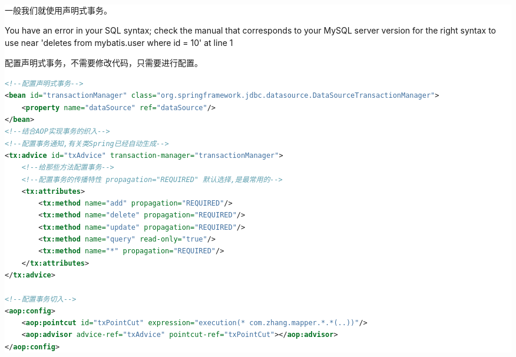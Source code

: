 一般我们就使用声明式事务。

 You have an error in your SQL syntax; check the manual that corresponds to your MySQL server version for the right syntax to use near 'deletes from mybatis.user where id = 10' at line 1

配置声明式事务，不需要修改代码，只需要进行配置。

```xml
<!--配置声明式事务-->
<bean id="transactionManager" class="org.springframework.jdbc.datasource.DataSourceTransactionManager">
    <property name="dataSource" ref="dataSource"/>
</bean>
<!--结合AOP实现事务的织入-->
<!--配置事务通知,有关类Spring已经自动生成-->
<tx:advice id="txAdvice" transaction-manager="transactionManager">
    <!--给那些方法配置事务-->
    <!--配置事务的传播特性 propagation="REQUIRED" 默认选择,是最常用的-->
    <tx:attributes>
        <tx:method name="add" propagation="REQUIRED"/>
        <tx:method name="delete" propagation="REQUIRED"/>
        <tx:method name="update" propagation="REQUIRED"/>
        <tx:method name="query" read-only="true"/>
        <tx:method name="*" propagation="REQUIRED"/>
    </tx:attributes>
</tx:advice>

<!--配置事务切入-->
<aop:config>
    <aop:pointcut id="txPointCut" expression="execution(* com.zhang.mapper.*.*(..))"/>
    <aop:advisor advice-ref="txAdvice" pointcut-ref="txPointCut"></aop:advisor>
</aop:config>
```







